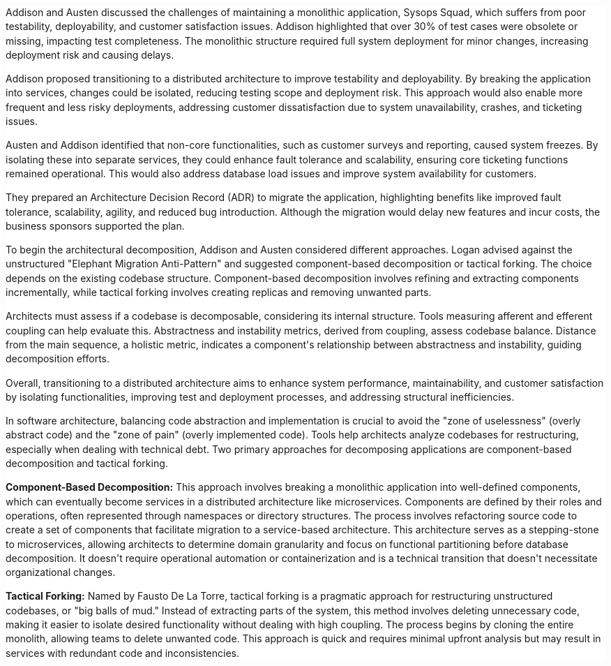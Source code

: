
Addison and Austen discussed the challenges of maintaining a monolithic application, Sysops Squad, which suffers from poor testability, deployability, and customer satisfaction issues. Addison highlighted that over 30% of test cases were obsolete or missing, impacting test completeness. The monolithic structure required full system deployment for minor changes, increasing deployment risk and causing delays.

Addison proposed transitioning to a distributed architecture to improve testability and deployability. By breaking the application into services, changes could be isolated, reducing testing scope and deployment risk. This approach would also enable more frequent and less risky deployments, addressing customer dissatisfaction due to system unavailability, crashes, and ticketing issues.

Austen and Addison identified that non-core functionalities, such as customer surveys and reporting, caused system freezes. By isolating these into separate services, they could enhance fault tolerance and scalability, ensuring core ticketing functions remained operational. This would also address database load issues and improve system availability for customers.

They prepared an Architecture Decision Record (ADR) to migrate the application, highlighting benefits like improved fault tolerance, scalability, agility, and reduced bug introduction. Although the migration would delay new features and incur costs, the business sponsors supported the plan.

To begin the architectural decomposition, Addison and Austen considered different approaches. Logan advised against the unstructured "Elephant Migration Anti-Pattern" and suggested component-based decomposition or tactical forking. The choice depends on the existing codebase structure. Component-based decomposition involves refining and extracting components incrementally, while tactical forking involves creating replicas and removing unwanted parts.

Architects must assess if a codebase is decomposable, considering its internal structure. Tools measuring afferent and efferent coupling can help evaluate this. Abstractness and instability metrics, derived from coupling, assess codebase balance. Distance from the main sequence, a holistic metric, indicates a component's relationship between abstractness and instability, guiding decomposition efforts.

Overall, transitioning to a distributed architecture aims to enhance system performance, maintainability, and customer satisfaction by isolating functionalities, improving test and deployment processes, and addressing structural inefficiencies.



In software architecture, balancing code abstraction and implementation is crucial to avoid the "zone of uselessness" (overly abstract code) and the "zone of pain" (overly implemented code). Tools help architects analyze codebases for restructuring, especially when dealing with technical debt. Two primary approaches for decomposing applications are component-based decomposition and tactical forking.

**Component-Based Decomposition:**
This approach involves breaking a monolithic application into well-defined components, which can eventually become services in a distributed architecture like microservices. Components are defined by their roles and operations, often represented through namespaces or directory structures. The process involves refactoring source code to create a set of components that facilitate migration to a service-based architecture. This architecture serves as a stepping-stone to microservices, allowing architects to determine domain granularity and focus on functional partitioning before database decomposition. It doesn't require operational automation or containerization and is a technical transition that doesn't necessitate organizational changes.

**Tactical Forking:**
Named by Fausto De La Torre, tactical forking is a pragmatic approach for restructuring unstructured codebases, or "big balls of mud." Instead of extracting parts of the system, this method involves deleting unnecessary code, making it easier to isolate desired functionality without dealing with high coupling. The process begins by cloning the entire monolith, allowing teams to delete unwanted code. This approach is quick and requires minimal upfront analysis but may result in services with redundant code and inconsistencies.

